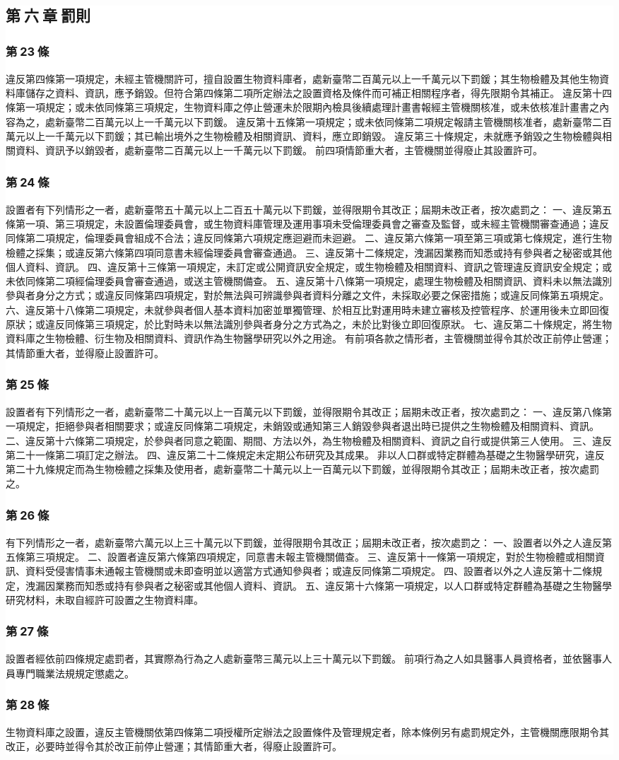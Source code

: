 ##    第 六 章 罰則

### 第 23 條

違反第四條第一項規定，未經主管機關許可，擅自設置生物資料庫者，處新臺幣二百萬元以上一千萬元以下罰鍰；其生物檢體及其他生物資料庫儲存之資料、資訊，應予銷毀。但符合第四條第二項所定辦法之設置資格及條件而可補正相關程序者，得先限期令其補正。
違反第十四條第一項規定；或未依同條第三項規定，生物資料庫之停止營運未於限期內檢具後續處理計畫書報經主管機關核准，或未依核准計畫書之內容為之，處新臺幣二百萬元以上一千萬元以下罰鍰。
違反第十五條第一項規定；或未依同條第二項規定報請主管機關核准者，處新臺幣二百萬元以上一千萬元以下罰鍰；其已輸出境外之生物檢體及相關資訊、資料，應立即銷毀。
違反第三十條規定，未就應予銷毀之生物檢體與相關資料、資訊予以銷毀者，處新臺幣二百萬元以上一千萬元以下罰鍰。
前四項情節重大者，主管機關並得廢止其設置許可。

### 第 24 條

設置者有下列情形之一者，處新臺幣五十萬元以上二百五十萬元以下罰鍰，並得限期令其改正；屆期未改正者，按次處罰之：
一、違反第五條第一項、第三項規定，未設置倫理委員會，或生物資料庫管理及運用事項未受倫理委員會之審查及監督，或未經主管機關審查通過；違反同條第二項規定，倫理委員會組成不合法；違反同條第六項規定應迴避而未迴避。
二、違反第六條第一項至第三項或第七條規定，進行生物檢體之採集；或違反第六條第四項同意書未經倫理委員會審查通過。
三、違反第十二條規定，洩漏因業務而知悉或持有參與者之秘密或其他個人資料、資訊。
四、違反第十三條第一項規定，未訂定或公開資訊安全規定，或生物檢體及相關資料、資訊之管理違反資訊安全規定；或未依同條第二項經倫理委員會審查通過，或送主管機關備查。
五、違反第十八條第一項規定，處理生物檢體及相關資訊、資料未以無法識別參與者身分之方式；或違反同條第四項規定，對於無法與可辨識參與者資料分離之文件，未採取必要之保密措施；或違反同條第五項規定。
六、違反第十八條第二項規定，未就參與者個人基本資料加密並單獨管理、於相互比對運用時未建立審核及控管程序、於運用後未立即回復原狀；或違反同條第三項規定，於比對時未以無法識別參與者身分之方式為之，未於比對後立即回復原狀。
七、違反第二十條規定，將生物資料庫之生物檢體、衍生物及相關資料、資訊作為生物醫學研究以外之用途。
有前項各款之情形者，主管機關並得令其於改正前停止營運；其情節重大者，並得廢止設置許可。

### 第 25 條

設置者有下列情形之一者，處新臺幣二十萬元以上一百萬元以下罰鍰，並得限期令其改正；屆期未改正者，按次處罰之：
一、違反第八條第一項規定，拒絕參與者相關要求；或違反同條第二項規定，未銷毀或通知第三人銷毀參與者退出時已提供之生物檢體及相關資料、資訊。
二、違反第十六條第二項規定，於參與者同意之範圍、期間、方法以外，為生物檢體及相關資料、資訊之自行或提供第三人使用。
三、違反第二十一條第二項訂定之辦法。
四、違反第二十二條規定未定期公布研究及其成果。
非以人口群或特定群體為基礎之生物醫學研究，違反第二十九條規定而為生物檢體之採集及使用者，處新臺幣二十萬元以上一百萬元以下罰鍰，並得限期令其改正；屆期未改正者，按次處罰之。

### 第 26 條

有下列情形之一者，處新臺幣六萬元以上三十萬元以下罰鍰，並得限期令其改正；屆期未改正者，按次處罰之：
一、設置者以外之人違反第五條第三項規定。
二、設置者違反第六條第四項規定，同意書未報主管機關備查。
三、違反第十一條第一項規定，對於生物檢體或相關資訊、資料受侵害情事未通報主管機關或未即查明並以適當方式通知參與者；或違反同條第二項規定。
四、設置者以外之人違反第十二條規定，洩漏因業務而知悉或持有參與者之秘密或其他個人資料、資訊。
五、違反第十六條第一項規定，以人口群或特定群體為基礎之生物醫學研究材料，未取自經許可設置之生物資料庫。

### 第 27 條

設置者經依前四條規定處罰者，其實際為行為之人處新臺幣三萬元以上三十萬元以下罰鍰。
前項行為之人如具醫事人員資格者，並依醫事人員專門職業法規規定懲處之。

### 第 28 條

生物資料庫之設置，違反主管機關依第四條第二項授權所定辦法之設置條件及管理規定者，除本條例另有處罰規定外，主管機關應限期令其改正，必要時並得令其於改正前停止營運；其情節重大者，得廢止設置許可。
